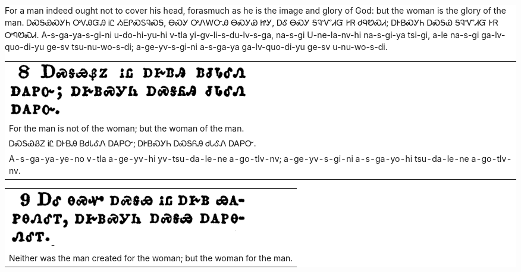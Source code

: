 </tr>
<tr class="even">
<td>For a man indeed ought not to cover his head, forasmuch as he is the image and glory of God: but the woman is the glory of the man.</td>
</tr>
<tr class="odd">
<td>ᎠᏍᎦᏯᏍᎩᏂ ᎤᏙᎯᏳᎯ ᎥᏝ ᏱᎬᎵᏍᏚᎸᏍᎦ, ᎾᏍᎩ ᎤᏁᎳᏅᎯ ᎾᏍᎩᏯ ᏥᎩ, ᎠᎴ ᎾᏍᎩ ᎦᎸᏉᏗᏳ ᎨᏒ ᏧᏄᏬᏍᏗ; ᎠᎨᏴᏍᎩᏂ ᎠᏍᎦᏯ ᎦᎸᏉᏗᏳ ᎨᏒ ᎤᏄᏬᏍᏗ.</td>
</tr>
<tr class="even">
<td>A-s-ga-ya-s-gi-ni u-do-hi-yu-hi v-tla yi-gv-li-s-du-lv-s-ga, na-s-gi U-ne-la-nv-hi na-s-gi-ya tsi-gi, a-le na-s-gi ga-lv-quo-di-yu ge-sv tsu-nu-wo-s-di; a-ge-yv-s-gi-ni a-s-ga-ya ga-lv-quo-di-yu ge-sv u-nu-wo-s-di.</td>
</tr>
</tbody>
</table>

<table>
<tbody>
<tr class="odd">
<td><a href="071108.png"><img src="071108.png" width="400" /></a></td>
</tr>
<tr class="even">
<td>For the man is not of the woman; but the woman of the man.</td>
</tr>
<tr class="odd">
<td>ᎠᏍᎦᏯᏰᏃ ᎥᏝ ᎠᎨᏴᎯ ᏴᏧᏓᎴᏁ ᎠᎪᏢᏅ; ᎠᎨᏴᏍᎩᏂ ᎠᏍᎦᏲᎯ ᏧᏓᎴᏁ ᎠᎪᏢᏅ.</td>
</tr>
<tr class="even">
<td>A-s-ga-ya-ye-no v-tla a-ge-yv-hi yv-tsu-da-le-ne a-go-tlv-nv; a-ge-yv-s-gi-ni a-s-ga-yo-hi tsu-da-le-ne a-go-tlv-nv.</td>
</tr>
</tbody>
</table>

<table>
<tbody>
<tr class="odd">
<td><a href="071109.png"><img src="071109.png" width="400" /></a></td>
</tr>
<tr class="even">
<td>Neither was the man created for the woman; but the woman for the man.</td>
</tr>